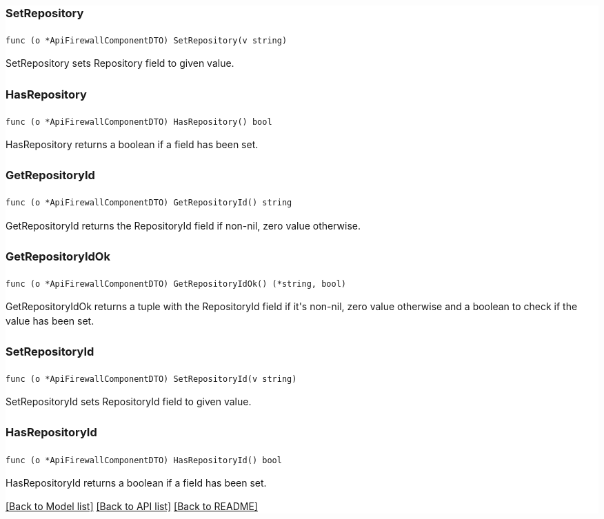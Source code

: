 ### SetRepository

`func (o *ApiFirewallComponentDTO) SetRepository(v string)`

SetRepository sets Repository field to given value.

### HasRepository

`func (o *ApiFirewallComponentDTO) HasRepository() bool`

HasRepository returns a boolean if a field has been set.

### GetRepositoryId

`func (o *ApiFirewallComponentDTO) GetRepositoryId() string`

GetRepositoryId returns the RepositoryId field if non-nil, zero value otherwise.

### GetRepositoryIdOk

`func (o *ApiFirewallComponentDTO) GetRepositoryIdOk() (*string, bool)`

GetRepositoryIdOk returns a tuple with the RepositoryId field if it's non-nil, zero value otherwise
and a boolean to check if the value has been set.

### SetRepositoryId

`func (o *ApiFirewallComponentDTO) SetRepositoryId(v string)`

SetRepositoryId sets RepositoryId field to given value.

### HasRepositoryId

`func (o *ApiFirewallComponentDTO) HasRepositoryId() bool`

HasRepositoryId returns a boolean if a field has been set.


[[Back to Model list]](../README.md#documentation-for-models) [[Back to API list]](../README.md#documentation-for-api-endpoints) [[Back to README]](../README.md)


